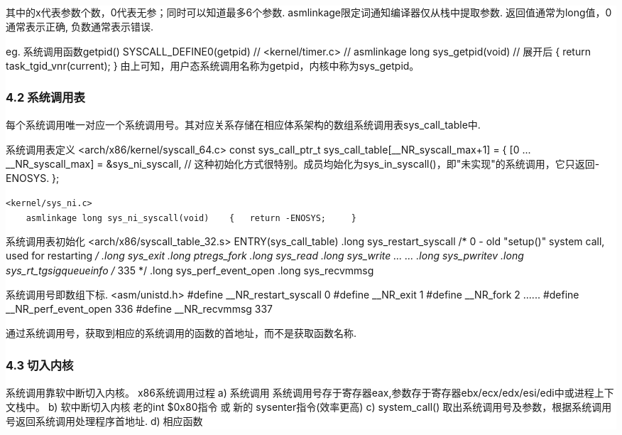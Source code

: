 其中的x代表参数个数，0代表无参；同时可以知道最多6个参数. 
asmlinkage限定词通知编译器仅从栈中提取参数.
返回值通常为long值，0通常表示正确, 负数通常表示错误.

eg.	系统调用函数getpid()
    SYSCALL_DEFINE0(getpid)		// <kernel/timer.c>
    // asmlinkage long sys_getpid(void)	// 展开后
    {
        return task_tgid_vnr(current);
    }
    由上可知，用户态系统调用名称为getpid，内核中称为sys_getpid。

### 4.2 系统调用表
每个系统调用唯一对应一个系统调用号。其对应关系存储在相应体系架构的数组系统调用表sys_call_table中.

系统调用表定义
    <arch/x86/kernel/syscall_64.c>
        const sys_call_ptr_t sys_call_table[__NR_syscall_max+1] = {
            [0 ... __NR_syscall_max] = &sys_ni_syscall,	// 这种初始化方式很特别。成员均始化为sys_in_syscall()，即"未实现"的系统调用，它只返回-ENOSYS.
        };
    
    <kernel/sys_ni.c>
        asmlinkage long sys_ni_syscall(void)	{	return -ENOSYS;		}

系统调用表初始化
    <arch/x86/syscall_table_32.s>
        ENTRY(sys_call_table)
        .long sys_restart_syscall	/* 0 - old "setup()" system call, used for restarting */
        .long sys_exit
        .long ptregs_fork
        .long sys_read
        .long sys_write
        ... ...
        .long sys_pwritev
        .long sys_rt_tgsigqueueinfo	/* 335 */
        .long sys_perf_event_open
        .long sys_recvmmsg

系统调用号即数组下标. 
    <asm/unistd.h>
        #define __NR_restart_syscall      0
        #define __NR_exit		  1
        #define __NR_fork		  2
        ......
        #define __NR_perf_event_open	336
        #define __NR_recvmmsg		337

通过系统调用号，获取到相应的系统调用的函数的首地址，而不是获取函数名称.


### 4.3 切入内核
系统调用靠软中断切入内核。
x86系统调用过程
    a) 系统调用		系统调用号存于寄存器eax,参数存于寄存器ebx/ecx/edx/esi/edi中或进程上下文栈中。
    b) 软中断切入内核	老的int $0x80指令 或 新的 sysenter指令(效率更高)
    c) system_call()	取出系统调用号及参数，根据系统调用号返回系统调用处理程序首地址.
    d) 相应函数
